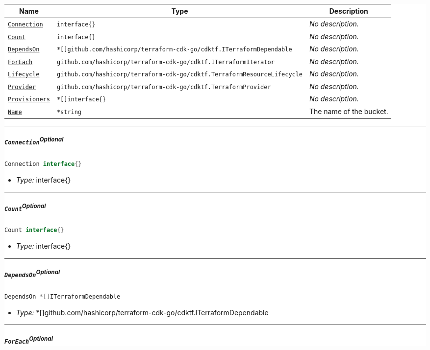 | **Name** | **Type** | **Description** |
| --- | --- | --- |
| <code><a href="#@cdktf/provider-ionoscloud.dataIonoscloudS3Bucket.DataIonoscloudS3BucketConfig.property.connection">Connection</a></code> | <code>interface{}</code> | *No description.* |
| <code><a href="#@cdktf/provider-ionoscloud.dataIonoscloudS3Bucket.DataIonoscloudS3BucketConfig.property.count">Count</a></code> | <code>interface{}</code> | *No description.* |
| <code><a href="#@cdktf/provider-ionoscloud.dataIonoscloudS3Bucket.DataIonoscloudS3BucketConfig.property.dependsOn">DependsOn</a></code> | <code>*[]github.com/hashicorp/terraform-cdk-go/cdktf.ITerraformDependable</code> | *No description.* |
| <code><a href="#@cdktf/provider-ionoscloud.dataIonoscloudS3Bucket.DataIonoscloudS3BucketConfig.property.forEach">ForEach</a></code> | <code>github.com/hashicorp/terraform-cdk-go/cdktf.ITerraformIterator</code> | *No description.* |
| <code><a href="#@cdktf/provider-ionoscloud.dataIonoscloudS3Bucket.DataIonoscloudS3BucketConfig.property.lifecycle">Lifecycle</a></code> | <code>github.com/hashicorp/terraform-cdk-go/cdktf.TerraformResourceLifecycle</code> | *No description.* |
| <code><a href="#@cdktf/provider-ionoscloud.dataIonoscloudS3Bucket.DataIonoscloudS3BucketConfig.property.provider">Provider</a></code> | <code>github.com/hashicorp/terraform-cdk-go/cdktf.TerraformProvider</code> | *No description.* |
| <code><a href="#@cdktf/provider-ionoscloud.dataIonoscloudS3Bucket.DataIonoscloudS3BucketConfig.property.provisioners">Provisioners</a></code> | <code>*[]interface{}</code> | *No description.* |
| <code><a href="#@cdktf/provider-ionoscloud.dataIonoscloudS3Bucket.DataIonoscloudS3BucketConfig.property.name">Name</a></code> | <code>*string</code> | The name of the bucket. |

---

##### `Connection`<sup>Optional</sup> <a name="Connection" id="@cdktf/provider-ionoscloud.dataIonoscloudS3Bucket.DataIonoscloudS3BucketConfig.property.connection"></a>

```go
Connection interface{}
```

- *Type:* interface{}

---

##### `Count`<sup>Optional</sup> <a name="Count" id="@cdktf/provider-ionoscloud.dataIonoscloudS3Bucket.DataIonoscloudS3BucketConfig.property.count"></a>

```go
Count interface{}
```

- *Type:* interface{}

---

##### `DependsOn`<sup>Optional</sup> <a name="DependsOn" id="@cdktf/provider-ionoscloud.dataIonoscloudS3Bucket.DataIonoscloudS3BucketConfig.property.dependsOn"></a>

```go
DependsOn *[]ITerraformDependable
```

- *Type:* *[]github.com/hashicorp/terraform-cdk-go/cdktf.ITerraformDependable

---

##### `ForEach`<sup>Optional</sup> <a name="ForEach" id="@cdktf/provider-ionoscloud.dataIonoscloudS3Bucket.DataIonoscloudS3BucketConfig.property.forEach"></a>
